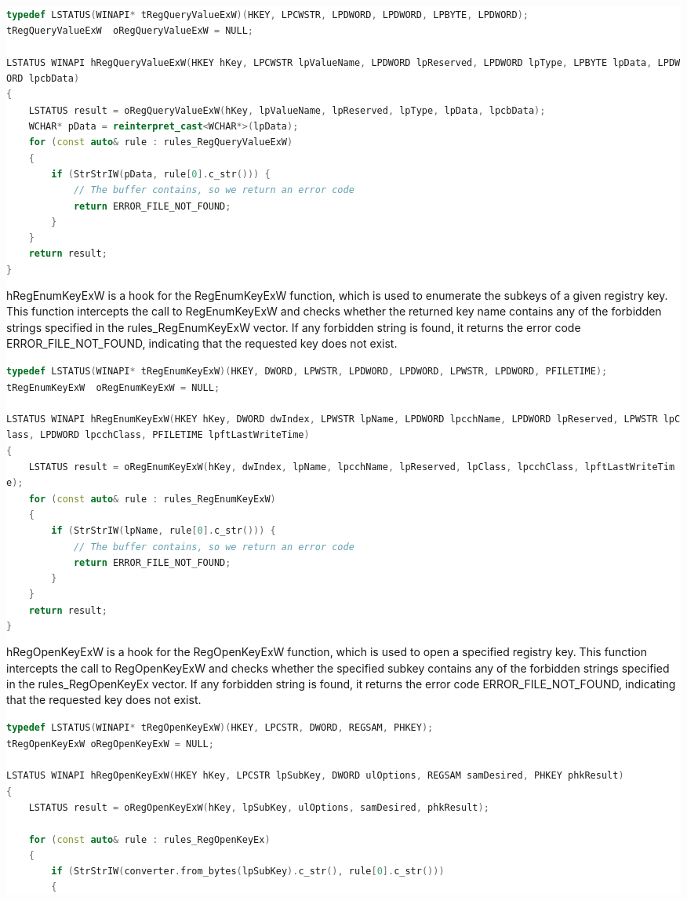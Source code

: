 ```cpp
typedef LSTATUS(WINAPI* tRegQueryValueExW)(HKEY, LPCWSTR, LPDWORD, LPDWORD, LPBYTE, LPDWORD);
tRegQueryValueExW  oRegQueryValueExW = NULL;

LSTATUS WINAPI hRegQueryValueExW(HKEY hKey, LPCWSTR lpValueName, LPDWORD lpReserved, LPDWORD lpType, LPBYTE lpData, LPDWORD lpcbData)
{
	LSTATUS result = oRegQueryValueExW(hKey, lpValueName, lpReserved, lpType, lpData, lpcbData);
	WCHAR* pData = reinterpret_cast<WCHAR*>(lpData);
	for (const auto& rule : rules_RegQueryValueExW)
	{
		if (StrStrIW(pData, rule[0].c_str())) {
			// The buffer contains, so we return an error code
			return ERROR_FILE_NOT_FOUND;
		}
	}
	return result;
}
```

hRegEnumKeyExW is a hook for the RegEnumKeyExW function, which is used to enumerate the subkeys of a given registry key. This function intercepts the call to RegEnumKeyExW and checks whether the returned key name contains any of the forbidden strings specified in the rules_RegEnumKeyExW vector. If any forbidden string is found, it returns the error code ERROR_FILE_NOT_FOUND, indicating that the requested key does not exist.

```cpp
typedef LSTATUS(WINAPI* tRegEnumKeyExW)(HKEY, DWORD, LPWSTR, LPDWORD, LPDWORD, LPWSTR, LPDWORD, PFILETIME);
tRegEnumKeyExW  oRegEnumKeyExW = NULL;

LSTATUS WINAPI hRegEnumKeyExW(HKEY hKey, DWORD dwIndex, LPWSTR lpName, LPDWORD lpcchName, LPDWORD lpReserved, LPWSTR lpClass, LPDWORD lpcchClass, PFILETIME lpftLastWriteTime)
{
	LSTATUS result = oRegEnumKeyExW(hKey, dwIndex, lpName, lpcchName, lpReserved, lpClass, lpcchClass, lpftLastWriteTime);
	for (const auto& rule : rules_RegEnumKeyExW)
	{
		if (StrStrIW(lpName, rule[0].c_str())) {
			// The buffer contains, so we return an error code
			return ERROR_FILE_NOT_FOUND;
		}
	}
	return result;
}
```

hRegOpenKeyExW is a hook for the RegOpenKeyExW function, which is used to open a specified registry key. This function intercepts the call to RegOpenKeyExW and checks whether the specified subkey contains any of the forbidden strings specified in the rules_RegOpenKeyEx vector. If any forbidden string is found, it returns the error code ERROR_FILE_NOT_FOUND, indicating that the requested key does not exist.

```cpp
typedef LSTATUS(WINAPI* tRegOpenKeyExW)(HKEY, LPCSTR, DWORD, REGSAM, PHKEY);
tRegOpenKeyExW oRegOpenKeyExW = NULL;

LSTATUS WINAPI hRegOpenKeyExW(HKEY hKey, LPCSTR lpSubKey, DWORD ulOptions, REGSAM samDesired, PHKEY phkResult)
{
	LSTATUS result = oRegOpenKeyExW(hKey, lpSubKey, ulOptions, samDesired, phkResult);

	for (const auto& rule : rules_RegOpenKeyEx)
	{
		if (StrStrIW(converter.from_bytes(lpSubKey).c_str(), rule[0].c_str()))
		{
```